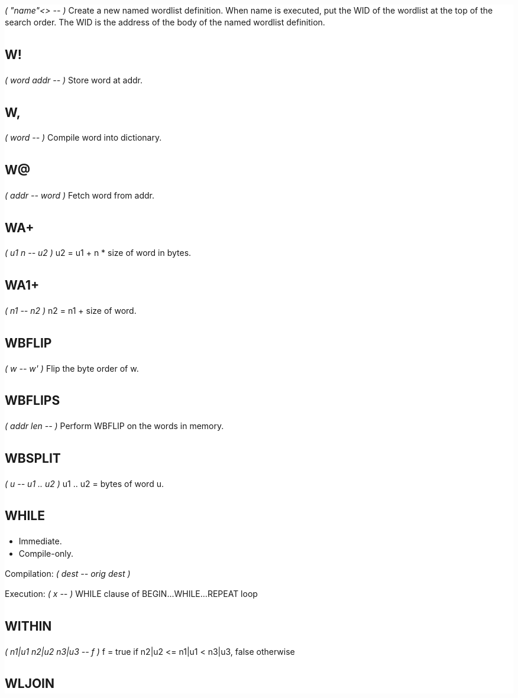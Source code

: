 _( "name"<> -- )_ Create a new named wordlist definition.  When name is executed,
put the WID of the wordlist at the top of the search order.
The WID is the address of the body of the named wordlist definition.

## W!

_( word addr -- )_ Store word at addr.

## W,

_( word -- )_ Compile word into dictionary.

## W@

_( addr -- word )_ Fetch word from addr.

## WA+

_( u1 n -- u2 )_ u2 = u1 + n * size of word in bytes.

## WA1+

_( n1 -- n2 )_ n2 = n1 + size of word.

## WBFLIP

_( w -- w' )_ Flip the byte order of w.

## WBFLIPS

_( addr len -- )_ Perform WBFLIP on the words in memory.

## WBSPLIT

_( u -- u1 .. u2 )_ u1 .. u2 = bytes of word u.

## WHILE

- Immediate.
- Compile-only.

Compilation: _( dest -- orig dest )_

Execution: _( x -- )_ WHILE clause of BEGIN...WHILE...REPEAT loop

## WITHIN

_( n1|u1 n2|u2 n3|u3 -- f )_ f =  true if n2|u2 <= n1|u1 < n3|u3, false otherwise

## WLJOIN
